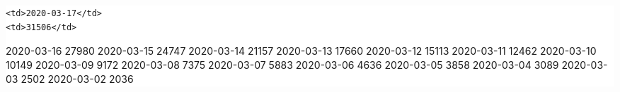     <td>2020-03-17</td>
    <td>31506</td>
  </tr>
  <tr>
    <td>2020-03-16</td>
    <td>27980</td>
  </tr>
  <tr>
    <td>2020-03-15</td>
    <td>24747</td>
  </tr>
  <tr>
    <td>2020-03-14</td>
    <td>21157</td>
  </tr>
  <tr>
    <td>2020-03-13</td>
    <td>17660</td>
  </tr>
  <tr>
    <td>2020-03-12</td>
    <td>15113</td>
  </tr>
  <tr>
    <td>2020-03-11</td>
    <td>12462</td>
  </tr>
  <tr>
    <td>2020-03-10</td>
    <td>10149</td>
  </tr>
  <tr>
    <td>2020-03-09</td>
    <td>9172</td>
  </tr>
  <tr>
    <td>2020-03-08</td>
    <td>7375</td>
  </tr>
  <tr>
    <td>2020-03-07</td>
    <td>5883</td>
  </tr>
  <tr>
    <td>2020-03-06</td>
    <td>4636</td>
  </tr>
  <tr>
    <td>2020-03-05</td>
    <td>3858</td>
  </tr>
  <tr>
    <td>2020-03-04</td>
    <td>3089</td>
  </tr>
  <tr>
    <td>2020-03-03</td>
    <td>2502</td>
  </tr>
  <tr>
    <td>2020-03-02</td>
    <td>2036</td>
  </tr>
  <tr>
